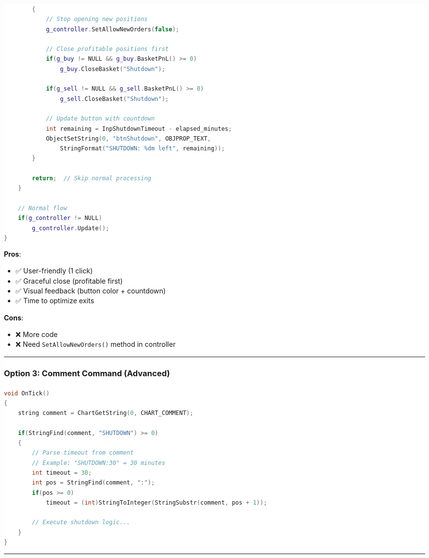 ```cpp
        {
            // Stop opening new positions
            g_controller.SetAllowNewOrders(false);

            // Close profitable positions first
            if(g_buy != NULL && g_buy.BasketPnL() >= 0)
                g_buy.CloseBasket("Shutdown");

            if(g_sell != NULL && g_sell.BasketPnL() >= 0)
                g_sell.CloseBasket("Shutdown");

            // Update button with countdown
            int remaining = InpShutdownTimeout - elapsed_minutes;
            ObjectSetString(0, "btnShutdown", OBJPROP_TEXT,
                StringFormat("SHUTDOWN: %dm left", remaining));
        }

        return;  // Skip normal processing
    }

    // Normal flow
    if(g_controller != NULL)
        g_controller.Update();
}
```

**Pros**:
- ✅ User-friendly (1 click)
- ✅ Graceful close (profitable first)
- ✅ Visual feedback (button color + countdown)
- ✅ Time to optimize exits

**Cons**:
- ❌ More code
- ❌ Need `SetAllowNewOrders()` method in controller

---

### Option 3: Comment Command (Advanced)

```cpp
void OnTick()
{
    string comment = ChartGetString(0, CHART_COMMENT);

    if(StringFind(comment, "SHUTDOWN") >= 0)
    {
        // Parse timeout from comment
        // Example: "SHUTDOWN:30" = 30 minutes
        int timeout = 30;
        int pos = StringFind(comment, ":");
        if(pos >= 0)
            timeout = (int)StringToInteger(StringSubstr(comment, pos + 1));

        // Execute shutdown logic...
    }
}
```

---